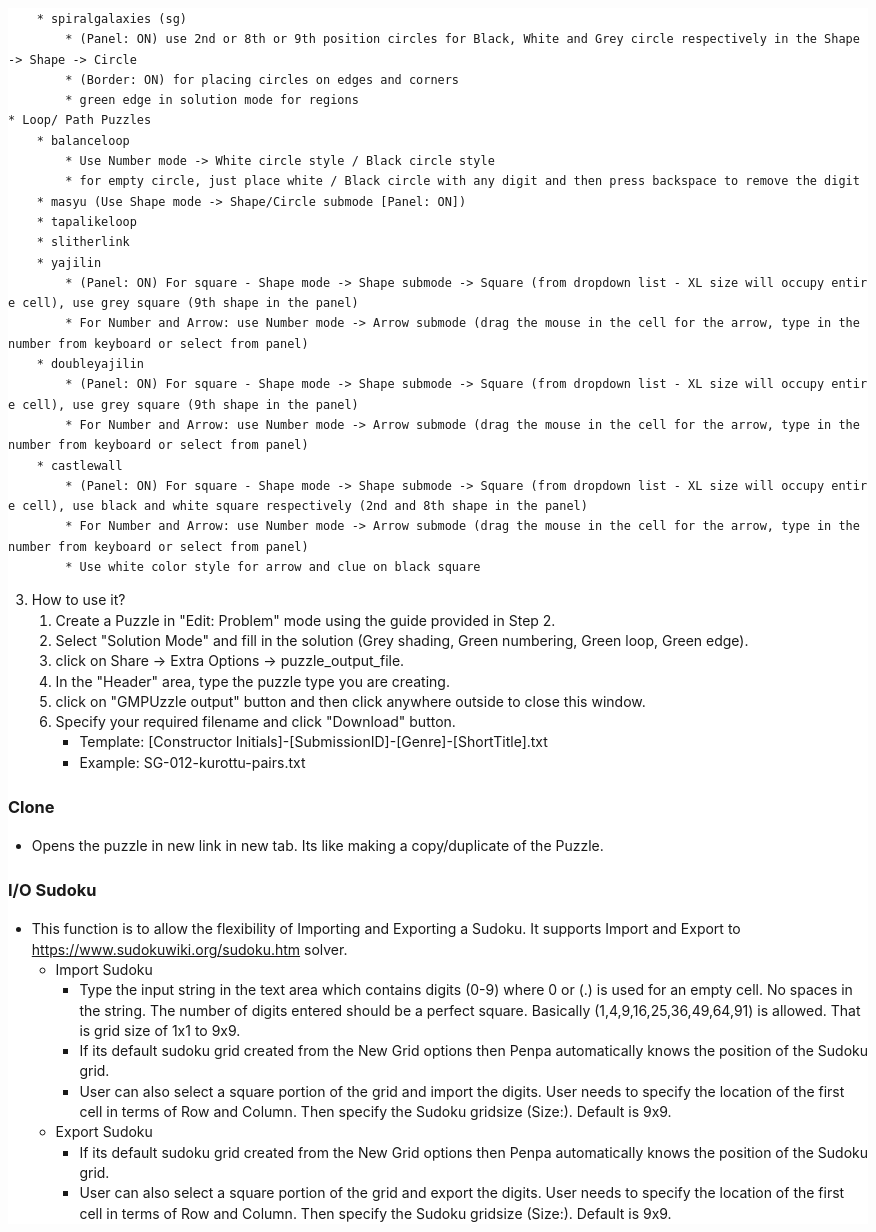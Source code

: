 		* spiralgalaxies (sg)
			* (Panel: ON) use 2nd or 8th or 9th position circles for Black, White and Grey circle respectively in the Shape -> Shape -> Circle
			* (Border: ON) for placing circles on edges and corners
			* green edge in solution mode for regions
	* Loop/ Path Puzzles
		* balanceloop
			* Use Number mode -> White circle style / Black circle style
			* for empty circle, just place white / Black circle with any digit and then press backspace to remove the digit
		* masyu (Use Shape mode -> Shape/Circle submode [Panel: ON])
		* tapalikeloop
		* slitherlink
		* yajilin
			* (Panel: ON) For square - Shape mode -> Shape submode -> Square (from dropdown list - XL size will occupy entire cell), use grey square (9th shape in the panel)
			* For Number and Arrow: use Number mode -> Arrow submode (drag the mouse in the cell for the arrow, type in the number from keyboard or select from panel)
		* doubleyajilin
			* (Panel: ON) For square - Shape mode -> Shape submode -> Square (from dropdown list - XL size will occupy entire cell), use grey square (9th shape in the panel)
			* For Number and Arrow: use Number mode -> Arrow submode (drag the mouse in the cell for the arrow, type in the number from keyboard or select from panel)
		* castlewall
			* (Panel: ON) For square - Shape mode -> Shape submode -> Square (from dropdown list - XL size will occupy entire cell), use black and white square respectively (2nd and 8th shape in the panel)
			* For Number and Arrow: use Number mode -> Arrow submode (drag the mouse in the cell for the arrow, type in the number from keyboard or select from panel)
			* Use white color style for arrow and clue on black square
3. How to use it?
	1. Create a Puzzle in "Edit: Problem" mode using the guide provided in Step 2.
	2. Select "Solution Mode" and fill in the solution (Grey shading, Green numbering, Green loop, Green edge).
	3. click on Share -> Extra Options -> puzzle_output_file.
	4. In the "Header" area, type the puzzle type you are creating.
	5. click on "GMPUzzle output" button and then click anywhere outside to close this window.
	6. Specify your required filename and click "Download" button.
		* Template: [Constructor Initials]-[SubmissionID]-[Genre]-[ShortTitle].txt
		* Example: SG-012-kurottu-pairs.txt


### Clone
* Opens the puzzle in new link in new tab. Its like making a copy/duplicate of the Puzzle.

### I/O Sudoku
* This function is to allow the flexibility of Importing and Exporting a Sudoku. It supports Import and Export to https://www.sudokuwiki.org/sudoku.htm solver.
	* Import Sudoku
		* Type the input string in the text area which contains digits (0-9) where 0 or (.) is used for an empty cell. No spaces in the string. The number of digits entered should be a perfect square. Basically (1,4,9,16,25,36,49,64,91) is allowed. That is grid size of 1x1 to 9x9.
		* If its default sudoku grid created from the New Grid options then Penpa automatically knows the position of the Sudoku grid.
		* User can also select a square portion of the grid and import the digits. User needs to specify the location of the first cell in terms of Row and Column. Then specify the Sudoku gridsize (Size:). Default is 9x9.
	* Export Sudoku
		* If its default sudoku grid created from the New Grid options then Penpa automatically knows the position of the Sudoku grid.
		* User can also select a square portion of the grid and export the digits. User needs to specify the location of the first cell in terms of Row and Column. Then specify the Sudoku gridsize (Size:). Default is 9x9.